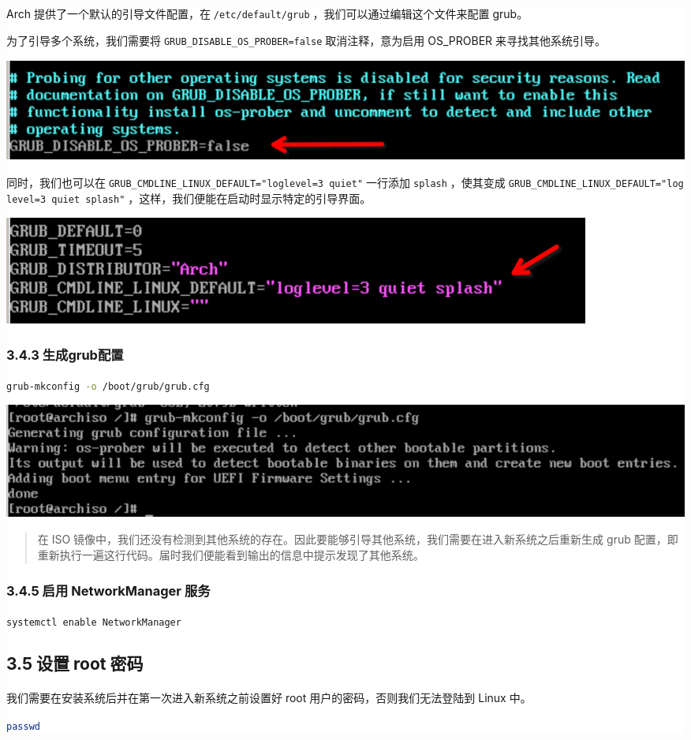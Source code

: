 Arch 提供了一个默认的引导文件配置，在 `/etc/default/grub` ，我们可以通过编辑这个文件来配置 grub。

为了引导多个系统，我们需要将 `GRUB_DISABLE_OS_PROBER=false` 取消注释，意为启用 OS_PROBER 来寻找其他系统引导。

![](./imgs/grub-os_prober.png)

同时，我们也可以在 `GRUB_CMDLINE_LINUX_DEFAULT="loglevel=3 quiet"` 一行添加 `splash` ，使其变成 `GRUB_CMDLINE_LINUX_DEFAULT="loglevel=3 quiet splash"` ，这样，我们便能在启动时显示特定的引导界面。

![](./imgs/grub-splash.png)

### 3.4.3 生成grub配置

```bash
grub-mkconfig -o /boot/grub/grub.cfg
```

![](./imgs/grub-mkconfig.png)

> 在 ISO 镜像中，我们还没有检测到其他系统的存在。因此要能够引导其他系统，我们需要在进入新系统之后重新生成 grub 配置，即重新执行一遍这行代码。届时我们便能看到输出的信息中提示发现了其他系统。

### 3.4.5 启用 NetworkManager 服务

```bash
systemctl enable NetworkManager
```

## 3.5 设置 root 密码

我们需要在安装系统后并在第一次进入新系统之前设置好 root 用户的密码，否则我们无法登陆到 Linux 中。

```bash
passwd
```
